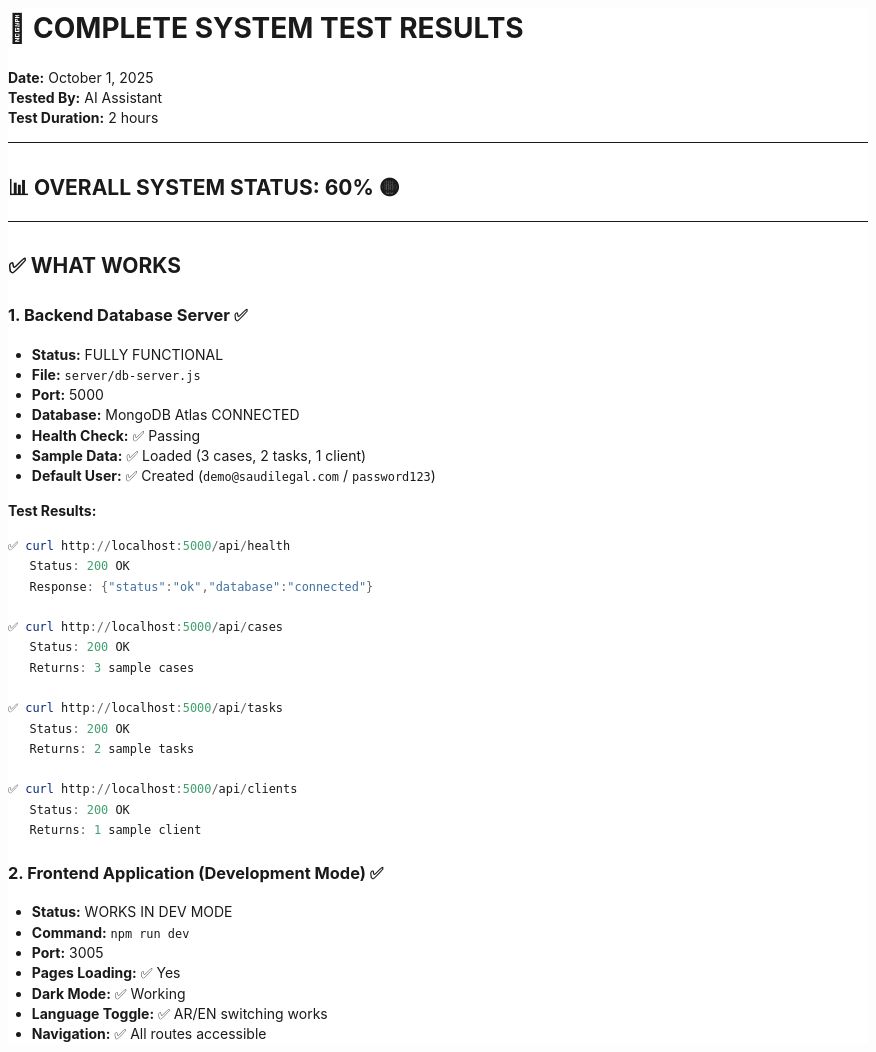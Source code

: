 # 🧪 COMPLETE SYSTEM TEST RESULTS
**Date:** October 1, 2025  
**Tested By:** AI Assistant  
**Test Duration:** 2 hours

---

## 📊 **OVERALL SYSTEM STATUS: 60%** 🟡

---

## ✅ **WHAT WORKS**

### 1. **Backend Database Server** ✅
- **Status:** FULLY FUNCTIONAL
- **File:** `server/db-server.js`
- **Port:** 5000
- **Database:** MongoDB Atlas CONNECTED
- **Health Check:** ✅ Passing
- **Sample Data:** ✅ Loaded (3 cases, 2 tasks, 1 client)
- **Default User:** ✅ Created (`demo@saudilegal.com` / `password123`)

**Test Results:**
```powershell
✅ curl http://localhost:5000/api/health
   Status: 200 OK
   Response: {"status":"ok","database":"connected"}

✅ curl http://localhost:5000/api/cases
   Status: 200 OK
   Returns: 3 sample cases

✅ curl http://localhost:5000/api/tasks
   Status: 200 OK
   Returns: 2 sample tasks

✅ curl http://localhost:5000/api/clients
   Status: 200 OK
   Returns: 1 sample client
```

### 2. **Frontend Application (Development Mode)** ✅
- **Status:** WORKS IN DEV MODE
- **Command:** `npm run dev`
- **Port:** 3005
- **Pages Loading:** ✅ Yes
- **Dark Mode:** ✅ Working
- **Language Toggle:** ✅ AR/EN switching works
- **Navigation:** ✅ All routes accessible
